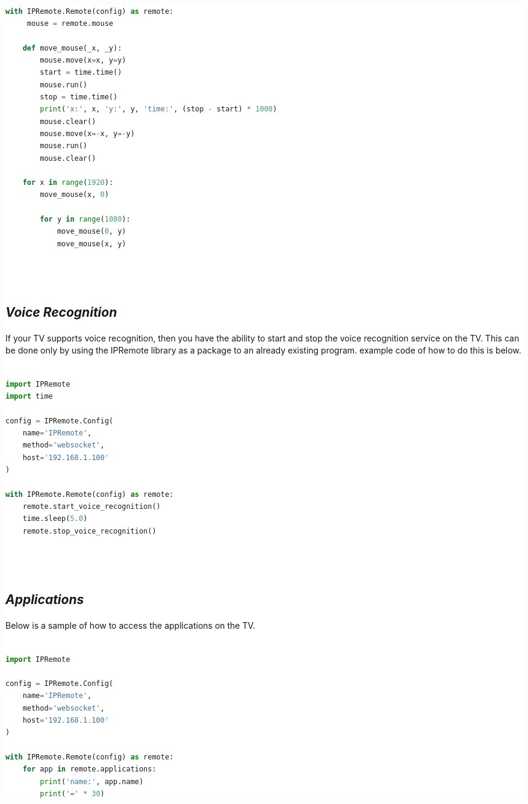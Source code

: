 ```python
with IPRemote.Remote(config) as remote:
     mouse = remote.mouse

    def move_mouse(_x, _y):
        mouse.move(x=x, y=y)
        start = time.time()
        mouse.run()
        stop = time.time()
        print('x:', x, 'y:', y, 'time:', (stop - start) * 1000)
        mouse.clear()
        mouse.move(x=-x, y=-y)
        mouse.run()
        mouse.clear()

    for x in range(1920):
        move_mouse(x, 0)

        for y in range(1080):
            move_mouse(0, y)
            move_mouse(x, y)
```

<br></br>
***Voice Recognition***
-----------------------
If your TV supports voice recognition, then you have the ability to start and
stop the voice recognition service on the TV. This can be done only by
using the IPRemote library as a package to an already existing program.
example code of how to do this is below.
<br></br>
```python
import IPRemote
import time

config = IPRemote.Config(
    name='IPRemote',
    method='websocket',
    host='192.168.1.100'
)

with IPRemote.Remote(config) as remote:
    remote.start_voice_recognition()
    time.sleep(5.0)
    remote.stop_voice_recognition()
```

<br></br>
***Applications***
------------------
Below is a sample of how to access the applications on the TV.
<br></br>
```python
import IPRemote

config = IPRemote.Config(
    name='IPRemote',
    method='websocket',
    host='192.168.1.100'
)

with IPRemote.Remote(config) as remote:
    for app in remote.applications:
        print('name:', app.name)
        print('=' * 30)
```